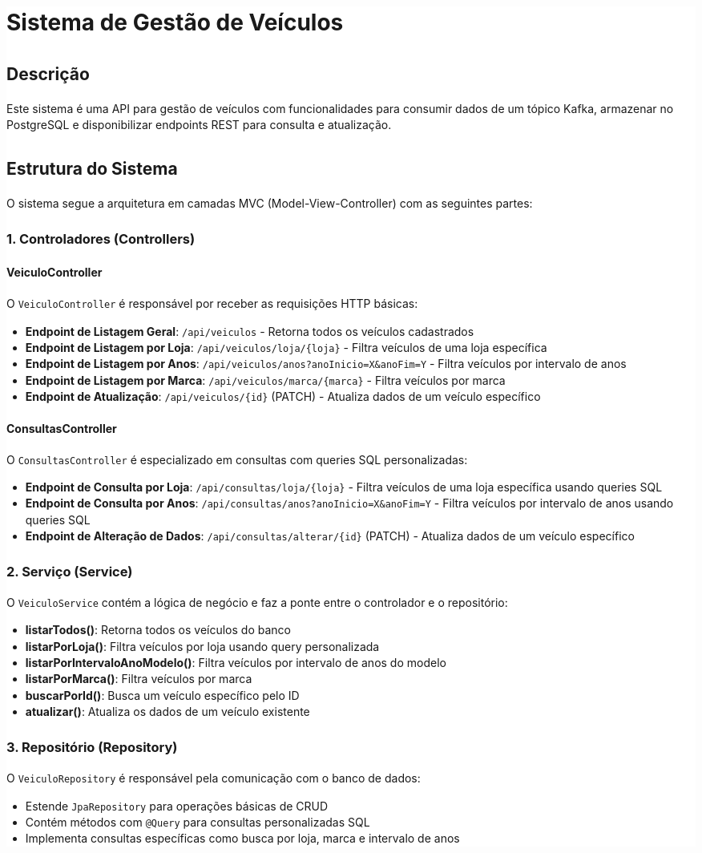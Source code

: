 # Sistema de Gestão de Veículos

## Descrição

Este sistema é uma API para gestão de veículos com funcionalidades para consumir dados de um tópico Kafka, armazenar no PostgreSQL e disponibilizar endpoints REST para consulta e atualização.

## Estrutura do Sistema

O sistema segue a arquitetura em camadas MVC (Model-View-Controller) com as seguintes partes:

### 1. Controladores (Controllers)

#### VeiculoController
O `VeiculoController` é responsável por receber as requisições HTTP básicas:

- **Endpoint de Listagem Geral**: `/api/veiculos` - Retorna todos os veículos cadastrados
- **Endpoint de Listagem por Loja**: `/api/veiculos/loja/{loja}` - Filtra veículos de uma loja específica
- **Endpoint de Listagem por Anos**: `/api/veiculos/anos?anoInicio=X&anoFim=Y` - Filtra veículos por intervalo de anos
- **Endpoint de Listagem por Marca**: `/api/veiculos/marca/{marca}` - Filtra veículos por marca
- **Endpoint de Atualização**: `/api/veiculos/{id}` (PATCH) - Atualiza dados de um veículo específico

#### ConsultasController
O `ConsultasController` é especializado em consultas com queries SQL personalizadas:

- **Endpoint de Consulta por Loja**: `/api/consultas/loja/{loja}` - Filtra veículos de uma loja específica usando queries SQL
- **Endpoint de Consulta por Anos**: `/api/consultas/anos?anoInicio=X&anoFim=Y` - Filtra veículos por intervalo de anos usando queries SQL
- **Endpoint de Alteração de Dados**: `/api/consultas/alterar/{id}` (PATCH) - Atualiza dados de um veículo específico

### 2. Serviço (Service)

O `VeiculoService` contém a lógica de negócio e faz a ponte entre o controlador e o repositório:

- **listarTodos()**: Retorna todos os veículos do banco
- **listarPorLoja()**: Filtra veículos por loja usando query personalizada
- **listarPorIntervaloAnoModelo()**: Filtra veículos por intervalo de anos do modelo
- **listarPorMarca()**: Filtra veículos por marca
- **buscarPorId()**: Busca um veículo específico pelo ID
- **atualizar()**: Atualiza os dados de um veículo existente

### 3. Repositório (Repository)

O `VeiculoRepository` é responsável pela comunicação com o banco de dados:

- Estende `JpaRepository` para operações básicas de CRUD
- Contém métodos com `@Query` para consultas personalizadas SQL
- Implementa consultas específicas como busca por loja, marca e intervalo de anos
